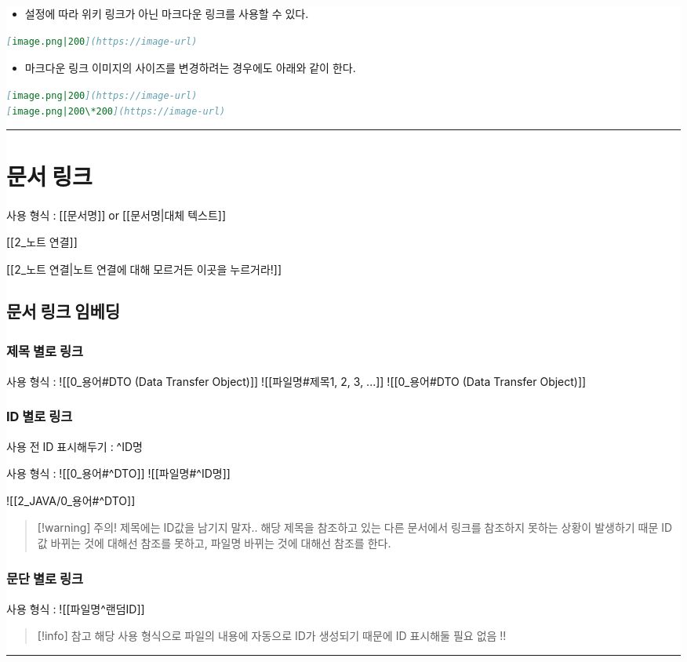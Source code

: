 - 설정에 따라 위키 링크가 아닌 마크다운 링크를 사용할 수 있다.

```markdown
[image.png|200](https://image-url)
```

- 마크다운 링크 이미지의 사이즈를 변경하려는 경우에도 아래와 같이 한다.

```markdown
[image.png|200](https://image-url)
[image.png|200\*200](https://image-url)
```



***



# 문서 링크
사용 형식 : \[\[문서명]] or \[\[문서명|대체 텍스트]]

[[2_노트 연결]]

[[2_노트 연결|노트 연결에 대해 모르거든 이곳을 누르거라!]]


## 문서 링크 임베딩

### 제목 별로 링크
사용 형식 : \!\[\[0_용어#DTO (Data Transfer Object)\]\]
		 !\[\[파일명#제목1, 2, 3, ...\]\]
![[0_용어#DTO (Data Transfer Object)]]



### ID 별로 링크
사용 전 ID 표시해두기 : \^ID명

사용 형식 : \!\[\[0_용어#^DTO\]\]
		 !\[\[파일명#^ID명\]\]

![[2_JAVA/0_용어#^DTO]]

>[!warning] 주의!
>제목에는 ID값을 남기지 말자.. 해당 제목을 참조하고 있는 다른 문서에서 링크를 참조하지 못하는 상황이 발생하기 때문
>ID값 바뀌는 것에 대해선 참조를 못하고, 파일명 바뀌는 것에 대해선 참조를 한다.


### 문단 별로 링크 
사용 형식 : \!\[\[파일명^랜덤ID]]
>[!info] 참고
>해당 사용 형식으로 파일의 내용에 자동으로 ID가 생성되기 때문에 ID 표시해둘 필요 없음 !!



***
